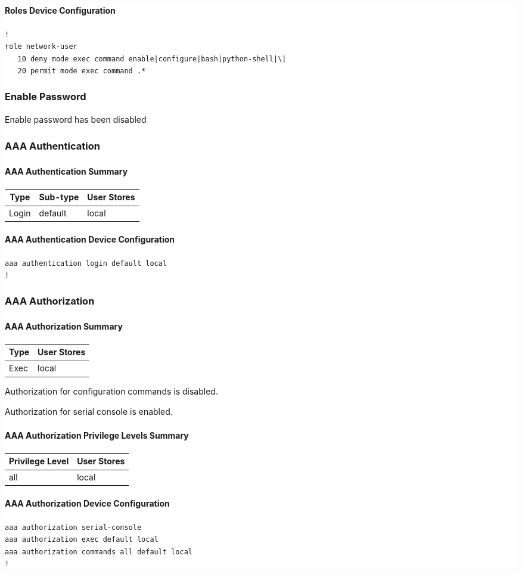 #### Roles Device Configuration

```eos
!
role network-user
   10 deny mode exec command enable|configure|bash|python-shell|\|
   20 permit mode exec command .*
```

### Enable Password

Enable password has been disabled

### AAA Authentication

#### AAA Authentication Summary

| Type | Sub-type | User Stores |
| ---- | -------- | ---------- |
| Login | default | local |

#### AAA Authentication Device Configuration

```eos
aaa authentication login default local
!
```

### AAA Authorization

#### AAA Authorization Summary

| Type | User Stores |
| ---- | ----------- |
| Exec | local |

Authorization for configuration commands is disabled.

Authorization for serial console is enabled.

#### AAA Authorization Privilege Levels Summary

| Privilege Level | User Stores |
| --------------- | ----------- |
| all | local |

#### AAA Authorization Device Configuration

```eos
aaa authorization serial-console
aaa authorization exec default local
aaa authorization commands all default local
!
```
